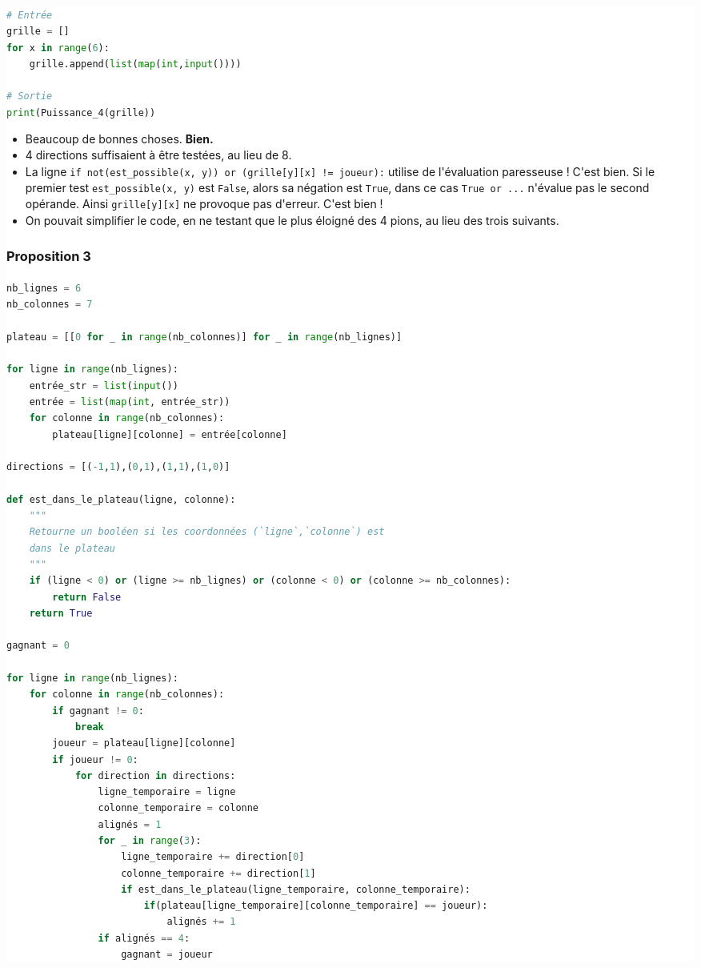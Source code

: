 ```python
# Entrée
grille = []
for x in range(6):
    grille.append(list(map(int,input())))

# Sortie
print(Puissance_4(grille))
```

* Beaucoup de bonnes choses. **Bien.**
* 4 directions suffisaient à être testées, au lieu de 8.
* La ligne `if not(est_possible(x, y)) or (grille[y][x] != joueur):` utilise de l'évaluation paresseuse ! C'est bien. Si le premier test `est_possible(x, y)` est `False`, alors sa négation est `True`, dans ce cas `True or ...` n'évalue pas le second opérande. Ainsi `grille[y][x]` ne provoque pas d'erreur. C'est bien !
* On pouvait simplifier le code, en ne testant que le plus éloigné des 4 pions, au lieu des trois suivants.


### Proposition 3

```python
nb_lignes = 6
nb_colonnes = 7

plateau = [[0 for _ in range(nb_colonnes)] for _ in range(nb_lignes)]

for ligne in range(nb_lignes):
    entrée_str = list(input())
    entrée = list(map(int, entrée_str))
    for colonne in range(nb_colonnes):
        plateau[ligne][colonne] = entrée[colonne]

directions = [(-1,1),(0,1),(1,1),(1,0)]

def est_dans_le_plateau(ligne, colonne):
    """
    Retourne un booléen si les coordonnées (`ligne`,`colonne`) est
    dans le plateau
    """
    if (ligne < 0) or (ligne >= nb_lignes) or (colonne < 0) or (colonne >= nb_colonnes):
        return False
    return True

gagnant = 0

for ligne in range(nb_lignes):
    for colonne in range(nb_colonnes):
        if gagnant != 0:
            break
        joueur = plateau[ligne][colonne]
        if joueur != 0:
            for direction in directions:
                ligne_temporaire = ligne
                colonne_temporaire = colonne
                alignés = 1
                for _ in range(3):
                    ligne_temporaire += direction[0]
                    colonne_temporaire += direction[1]
                    if est_dans_le_plateau(ligne_temporaire, colonne_temporaire):
                        if(plateau[ligne_temporaire][colonne_temporaire] == joueur):
                            alignés += 1
                if alignés == 4:
                    gagnant = joueur
```